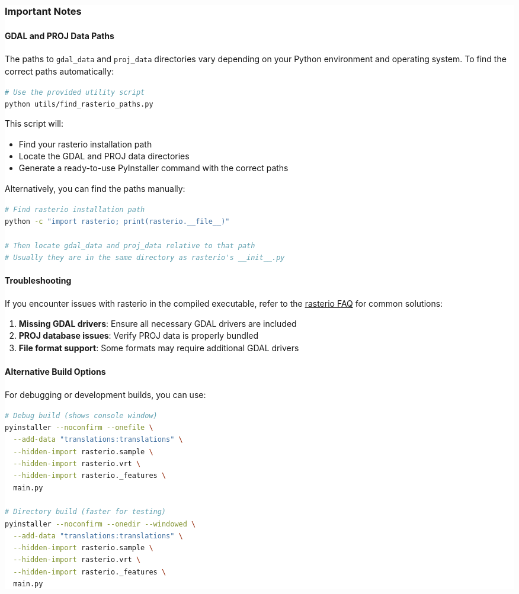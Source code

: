 ### Important Notes

#### GDAL and PROJ Data Paths

The paths to `gdal_data` and `proj_data` directories vary depending on your Python environment and operating system. To find the correct paths automatically:

```bash
# Use the provided utility script
python utils/find_rasterio_paths.py
```

This script will:
- Find your rasterio installation path
- Locate the GDAL and PROJ data directories
- Generate a ready-to-use PyInstaller command with the correct paths

Alternatively, you can find the paths manually:

```bash
# Find rasterio installation path
python -c "import rasterio; print(rasterio.__file__)"

# Then locate gdal_data and proj_data relative to that path
# Usually they are in the same directory as rasterio's __init__.py
```

#### Troubleshooting

If you encounter issues with rasterio in the compiled executable, refer to the [rasterio FAQ](https://rasterio.readthedocs.io/en/stable/faq.html) for common solutions:

1. **Missing GDAL drivers**: Ensure all necessary GDAL drivers are included
2. **PROJ database issues**: Verify PROJ data is properly bundled
3. **File format support**: Some formats may require additional GDAL drivers

#### Alternative Build Options

For debugging or development builds, you can use:

```bash
# Debug build (shows console window)
pyinstaller --noconfirm --onefile \
  --add-data "translations:translations" \
  --hidden-import rasterio.sample \
  --hidden-import rasterio.vrt \
  --hidden-import rasterio._features \
  main.py

# Directory build (faster for testing)
pyinstaller --noconfirm --onedir --windowed \
  --add-data "translations:translations" \
  --hidden-import rasterio.sample \
  --hidden-import rasterio.vrt \
  --hidden-import rasterio._features \
  main.py
```
